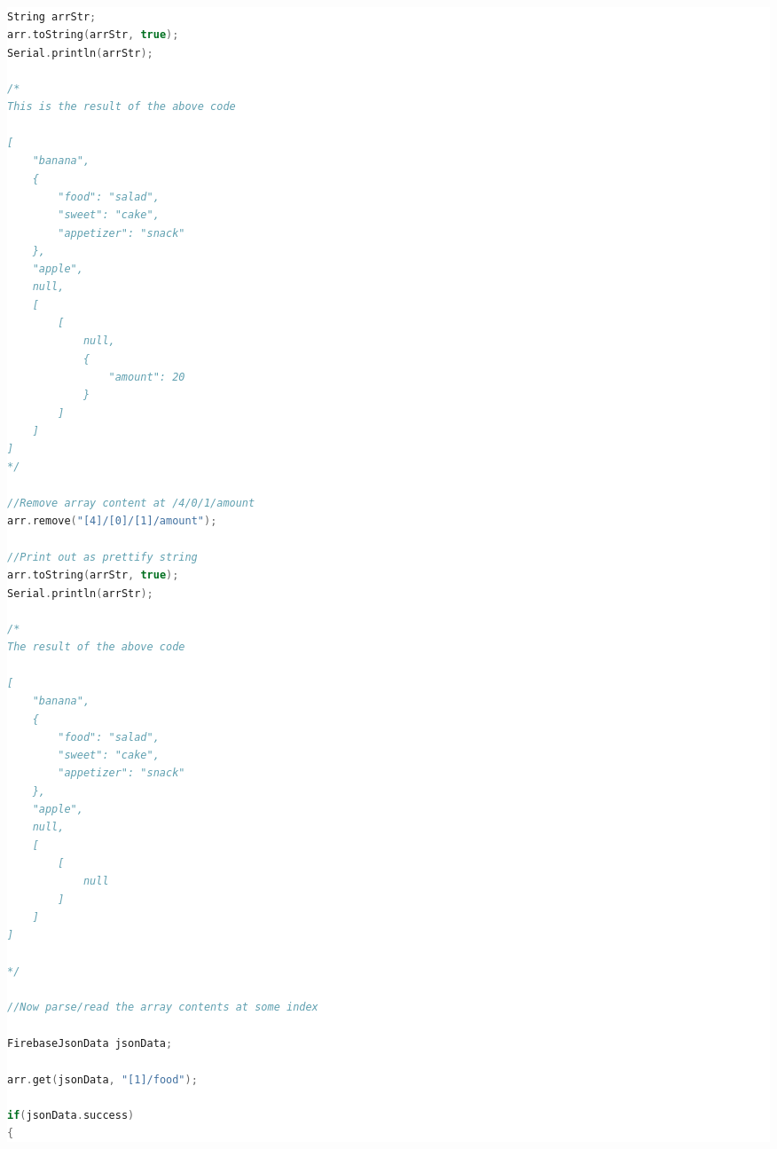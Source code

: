 ```C++
String arrStr;
arr.toString(arrStr, true);
Serial.println(arrStr);

/*
This is the result of the above code

[
    "banana",
    {
        "food": "salad",
        "sweet": "cake",
        "appetizer": "snack"
    },
    "apple",
    null,
    [
        [
            null,
            {
                "amount": 20
            }
        ]
    ]
]
*/

//Remove array content at /4/0/1/amount
arr.remove("[4]/[0]/[1]/amount");

//Print out as prettify string
arr.toString(arrStr, true);
Serial.println(arrStr);

/*
The result of the above code

[
    "banana",
    {
        "food": "salad",
        "sweet": "cake",
        "appetizer": "snack"
    },
    "apple",
    null,
    [
        [
            null
        ]
    ]
]

*/

//Now parse/read the array contents at some index

FirebaseJsonData jsonData;

arr.get(jsonData, "[1]/food");

if(jsonData.success)
{
```